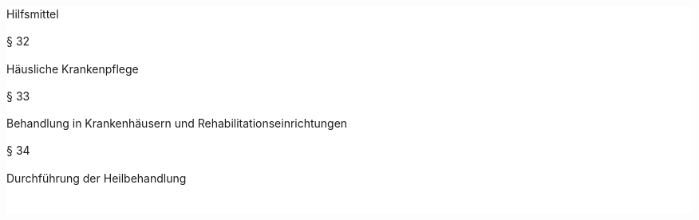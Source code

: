 </td>

<td style colspan="3" align="left" valign="top" charoff="50">

Hilfsmittel

</td>

</tr>

<tr>

<td style colspan="4" align="left" valign="top" charoff="50">

§ 32

</td>

<td style colspan="3" align="left" valign="top" charoff="50">

Häusliche Krankenpflege

</td>

</tr>

<tr>

<td style colspan="4" align="left" valign="top" charoff="50">

§ 33

</td>

<td style colspan="3" align="left" valign="top" charoff="50">

Behandlung in Krankenhäusern und Rehabilitationseinrichtungen

</td>

</tr>

<tr>

<td style colspan="4" align="left" valign="top" charoff="50">

§ 34

</td>

<td style colspan="3" align="left" valign="top" charoff="50">

Durchführung der Heilbehandlung

</td>

</tr>

<tr>

<td style align="left" valign="top" charoff="50">

 

</td>
